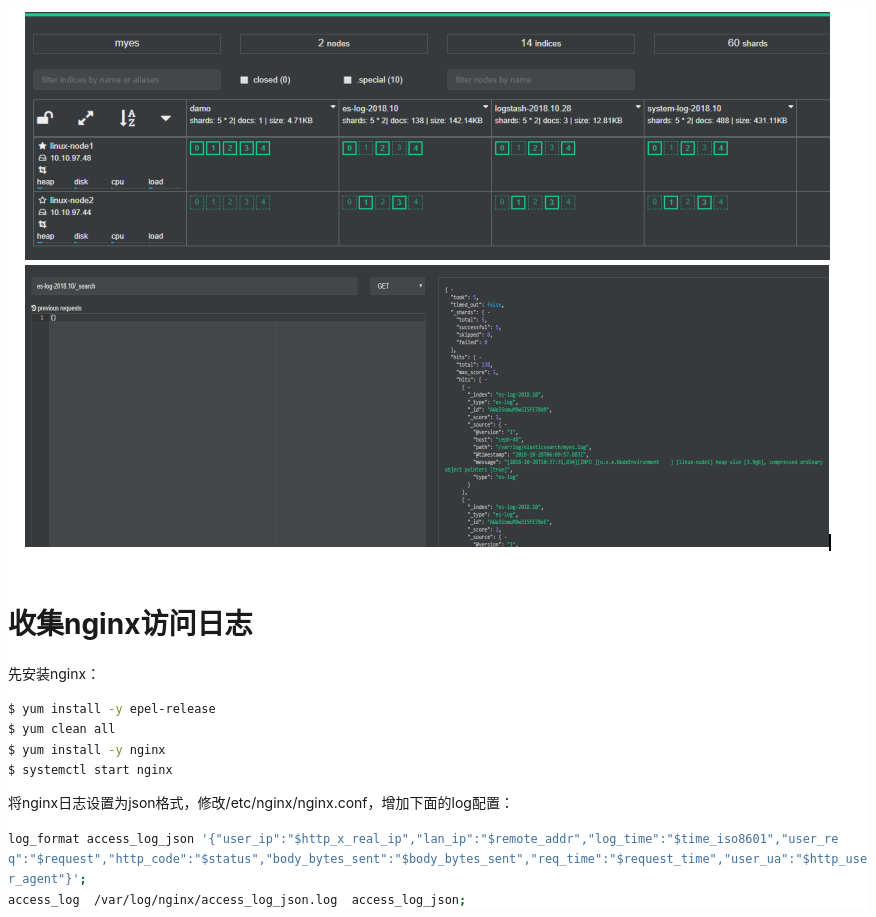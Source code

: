 ![](statics/cerebro5.png)



# 收集nginx访问日志

先安装nginx：

```bash
$ yum install -y epel-release
$ yum clean all
$ yum install -y nginx
$ systemctl start nginx
```



将nginx日志设置为json格式，修改/etc/nginx/nginx.conf，增加下面的log配置：

```bash
log_format access_log_json '{"user_ip":"$http_x_real_ip","lan_ip":"$remote_addr","log_time":"$time_iso8601","user_req":"$request","http_code":"$status","body_bytes_sent":"$body_bytes_sent","req_time":"$request_time","user_ua":"$http_user_agent"}';
access_log  /var/log/nginx/access_log_json.log  access_log_json;
```

